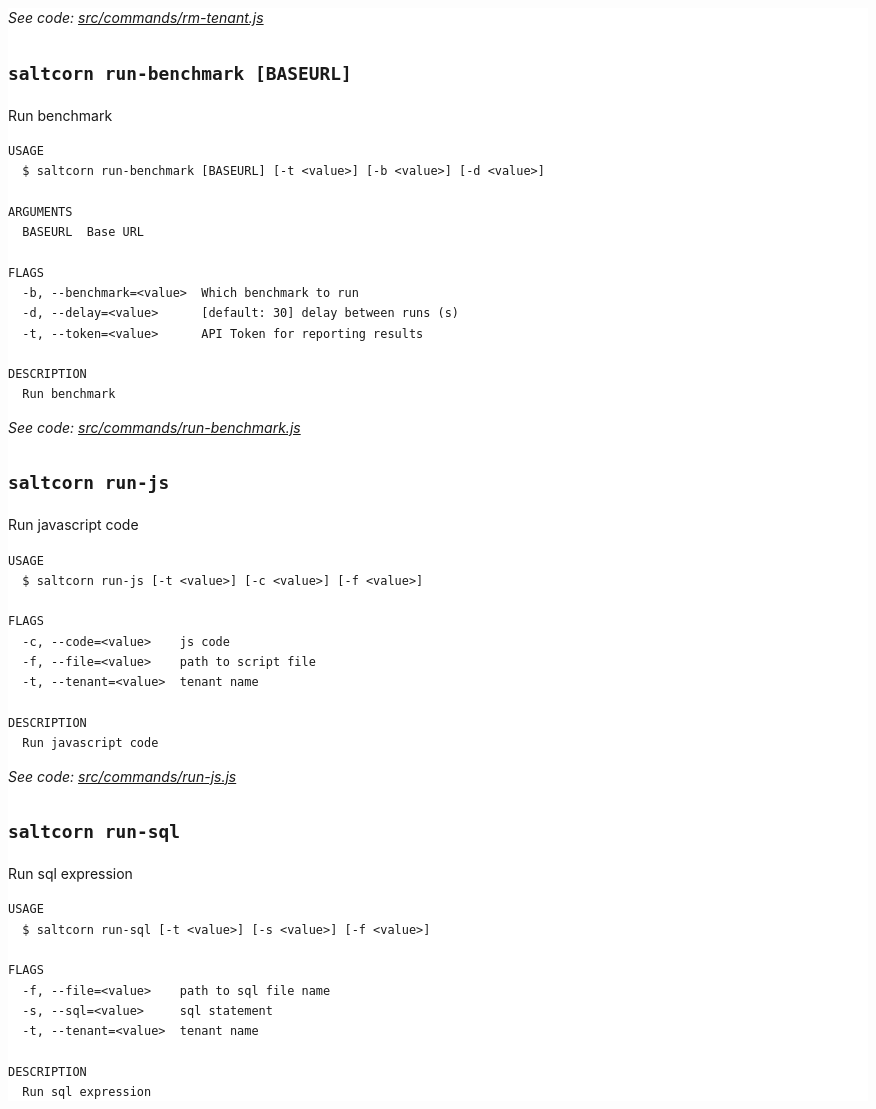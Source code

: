 _See code: [src/commands/rm-tenant.js](https://github.com/saltcorn/saltcorn/blob/v1.4.0-beta.13/packages/saltcorn-cli/src/commands/rm-tenant.js)_

## `saltcorn run-benchmark [BASEURL]`

Run benchmark

```
USAGE
  $ saltcorn run-benchmark [BASEURL] [-t <value>] [-b <value>] [-d <value>]

ARGUMENTS
  BASEURL  Base URL

FLAGS
  -b, --benchmark=<value>  Which benchmark to run
  -d, --delay=<value>      [default: 30] delay between runs (s)
  -t, --token=<value>      API Token for reporting results

DESCRIPTION
  Run benchmark
```

_See code: [src/commands/run-benchmark.js](https://github.com/saltcorn/saltcorn/blob/v1.4.0-beta.13/packages/saltcorn-cli/src/commands/run-benchmark.js)_

## `saltcorn run-js`

Run javascript code

```
USAGE
  $ saltcorn run-js [-t <value>] [-c <value>] [-f <value>]

FLAGS
  -c, --code=<value>    js code
  -f, --file=<value>    path to script file
  -t, --tenant=<value>  tenant name

DESCRIPTION
  Run javascript code
```

_See code: [src/commands/run-js.js](https://github.com/saltcorn/saltcorn/blob/v1.4.0-beta.13/packages/saltcorn-cli/src/commands/run-js.js)_

## `saltcorn run-sql`

Run sql expression

```
USAGE
  $ saltcorn run-sql [-t <value>] [-s <value>] [-f <value>]

FLAGS
  -f, --file=<value>    path to sql file name
  -s, --sql=<value>     sql statement
  -t, --tenant=<value>  tenant name

DESCRIPTION
  Run sql expression
```
